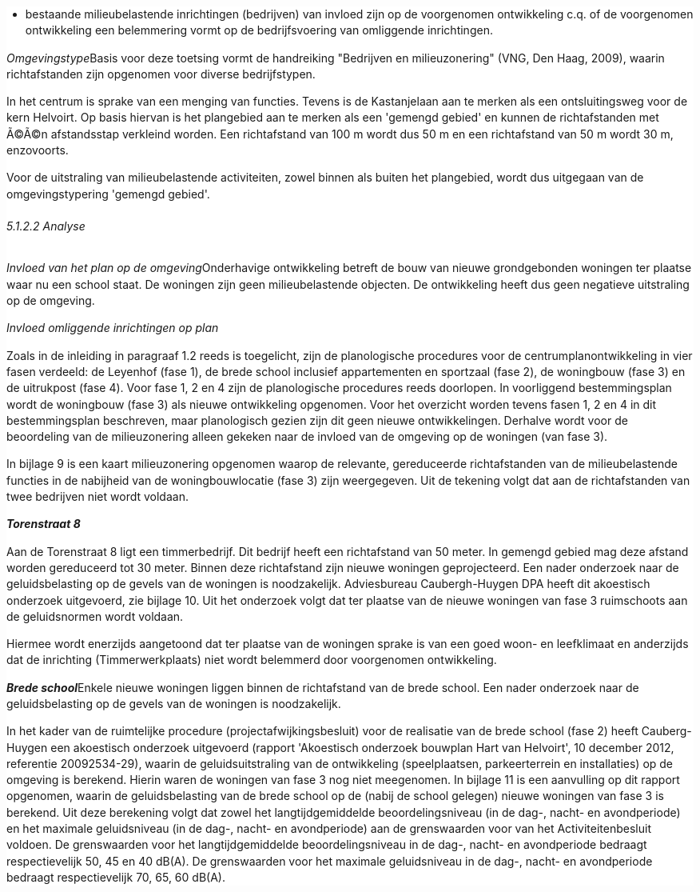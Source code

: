 * bestaande milieubelastende inrichtingen (bedrijven) van invloed zijn op de voorgenomen ontwikkeling c.q. of de voorgenomen ontwikkeling een belemmering vormt op de bedrijfsvoering van omliggende inrichtingen.

*Omgevingstype*Basis voor deze toetsing vormt de handreiking "Bedrijven en milieuzonering" (VNG, Den Haag, 2009\), waarin richtafstanden zijn opgenomen voor diverse bedrijfstypen.

In het centrum is sprake van een menging van functies. Tevens is de Kastanjelaan aan te merken als een ontsluitingsweg voor de kern Helvoirt. Op basis hiervan is het plangebied aan te merken als een 'gemengd gebied' en kunnen de richtafstanden met Ã©Ã©n afstandsstap verkleind worden. Een richtafstand van 100 m wordt dus 50 m en een richtafstand van 50 m wordt 30 m, enzovoorts.

Voor de uitstraling van milieubelastende activiteiten, zowel binnen als buiten het plangebied, wordt dus uitgegaan van de omgevingstypering 'gemengd gebied'.

###### 5\.1\.2\.2 Analyse

*Invloed van het plan op de omgeving*Onderhavige ontwikkeling betreft de bouw van nieuwe grondgebonden woningen ter plaatse waar nu een school staat. De woningen zijn geen milieubelastende objecten. De ontwikkeling heeft dus geen negatieve uitstraling op de omgeving.

*Invloed omliggende inrichtingen op plan*

Zoals in de inleiding in paragraaf 1\.2 reeds is toegelicht, zijn de planologische procedures voor de centrumplanontwikkeling in vier fasen verdeeld: de Leyenhof (fase 1\), de brede school inclusief appartementen en sportzaal (fase 2\), de woningbouw (fase 3\) en de uitrukpost (fase 4\). Voor fase 1, 2 en 4 zijn de planologische procedures reeds doorlopen. In voorliggend bestemmingsplan wordt de woningbouw (fase 3\) als nieuwe ontwikkeling opgenomen. Voor het overzicht worden tevens fasen 1, 2 en 4 in dit bestemmingsplan beschreven, maar planologisch gezien zijn dit geen nieuwe ontwikkelingen. Derhalve wordt voor de beoordeling van de milieuzonering alleen gekeken naar de invloed van de omgeving op de woningen (van fase 3\).

In bijlage 9 is een kaart milieuzonering opgenomen waarop de relevante, gereduceerde richtafstanden van de milieubelastende functies in de nabijheid van de woningbouwlocatie (fase 3\) zijn weergegeven. Uit de tekening volgt dat aan de richtafstanden van twee bedrijven niet wordt voldaan.

***Torenstraat 8***

Aan de Torenstraat 8 ligt een timmerbedrijf. Dit bedrijf heeft een richtafstand van 50 meter. In gemengd gebied mag deze afstand worden gereduceerd tot 30 meter. Binnen deze richtafstand zijn nieuwe woningen geprojecteerd. Een nader onderzoek naar de geluidsbelasting op de gevels van de woningen is noodzakelijk. Adviesbureau Caubergh\-Huygen DPA heeft dit akoestisch onderzoek uitgevoerd, zie bijlage 10. Uit het onderzoek volgt dat ter plaatse van de nieuwe woningen van fase 3 ruimschoots aan de geluidsnormen wordt voldaan.

Hiermee wordt enerzijds aangetoond dat ter plaatse van de woningen sprake is van een goed woon\- en leefklimaat en anderzijds dat de inrichting (Timmerwerkplaats) niet wordt belemmerd door voorgenomen ontwikkeling.

***Brede school***Enkele nieuwe woningen liggen binnen de richtafstand van de brede school. Een nader onderzoek naar de geluidsbelasting op de gevels van de woningen is noodzakelijk.

In het kader van de ruimtelijke procedure (projectafwijkingsbesluit) voor de realisatie van de brede school (fase 2\) heeft Cauberg\-Huygen een akoestisch onderzoek uitgevoerd (rapport 'Akoestisch onderzoek bouwplan Hart van Helvoirt', 10 december 2012, referentie 20092534\-29\), waarin de geluidsuitstraling van de ontwikkeling (speelplaatsen, parkeerterrein en installaties) op de omgeving is berekend. Hierin waren de woningen van fase 3 nog niet meegenomen. In bijlage 11 is een aanvulling op dit rapport opgenomen, waarin de geluidsbelasting van de brede school op de (nabij de school gelegen) nieuwe woningen van fase 3 is berekend. Uit deze berekening volgt dat zowel het langtijdgemiddelde beoordelingsniveau (in de dag\-, nacht\- en avondperiode) en het maximale geluidsniveau (in de dag\-, nacht\- en avondperiode) aan de grenswaarden voor van het Activiteitenbesluit voldoen. De grenswaarden voor het langtijdgemiddelde beoordelingsniveau in de dag\-, nacht\- en avondperiode bedraagt respectievelijk 50, 45 en 40 dB(A). De grenswaarden voor het maximale geluidsniveau in de dag\-, nacht\- en avondperiode bedraagt respectievelijk 70, 65, 60 dB(A).
